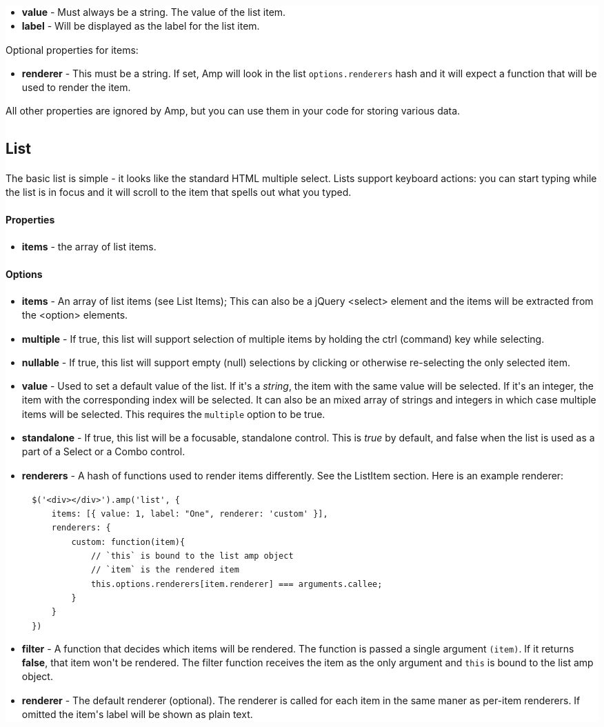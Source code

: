 - **value** - Must always be a string. The value of the list item.
- **label** - Will be displayed as the label for the list item.

Optional properties for items:

- **renderer** - This must be a string. If set, Amp will look in the list `options.renderers` hash and it will expect a function that will be used to render the item.

All other properties are ignored by Amp, but you can use them in your code for storing various data.

## List

The basic list is simple - it looks like the standard HTML multiple select. Lists support keyboard actions: you can start typing while the list is in focus and it will scroll to the item that spells out what you typed.

#### Properties

- **items** - the array of list items.

#### Options

- **items** - An array of list items (see List Items); This can also be a jQuery &lt;select&gt; element and the items will be extracted from the &lt;option&gt; elements.
- **multiple** - If true, this list will support selection of multiple items by holding the ctrl (command) key while selecting.
- **nullable** - If true, this list will support empty (null) selections by clicking or otherwise re-selecting the only selected item.
- **value** - Used to set a default value of the list. If it's a *string*, the item with the same value will be selected. If it's an integer, the item with the corresponding index will be selected. It can also be an mixed array of strings and integers in which case multiple items will be selected. This requires the `multiple` option to be true.
- **standalone** - If true, this list will be a focusable, standalone control. This is *true* by default, and false when the list is used as a part of a Select or a Combo control.
- **renderers** - A hash of functions used to render items differently. See the ListItem section. Here is an example renderer:  
		
		$('<div></div>').amp('list', {
			items: [{ value: 1, label: "One", renderer: 'custom' }],
			renderers: {
				custom: function(item){
					// `this` is bound to the list amp object
					// `item` is the rendered item
					this.options.renderers[item.renderer] === arguments.callee;
				}
			}
		})
		
- **filter** - A function that decides which items will be rendered. The function is passed a single argument `(item)`. If it returns **false**, that item won't be rendered. The filter function receives the item as the only argument and `this` is bound to the list amp object.
- **renderer** - The default renderer (optional). The renderer is called for each item in the same maner as per-item renderers. If omitted the item's label will be shown as plain text.
